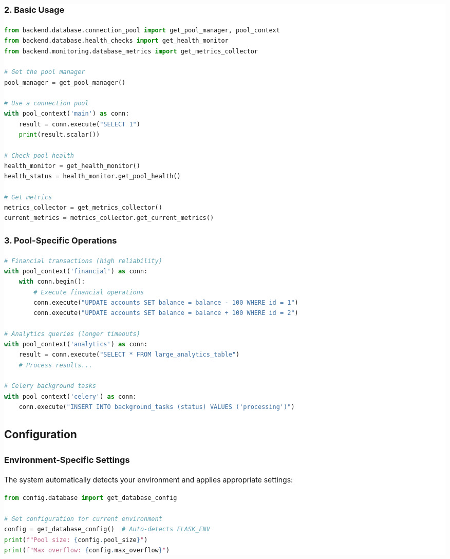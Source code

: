 ### 2. Basic Usage

```python
from backend.database.connection_pool import get_pool_manager, pool_context
from backend.database.health_checks import get_health_monitor
from backend.monitoring.database_metrics import get_metrics_collector

# Get the pool manager
pool_manager = get_pool_manager()

# Use a connection pool
with pool_context('main') as conn:
    result = conn.execute("SELECT 1")
    print(result.scalar())

# Check pool health
health_monitor = get_health_monitor()
health_status = health_monitor.get_pool_health()

# Get metrics
metrics_collector = get_metrics_collector()
current_metrics = metrics_collector.get_current_metrics()
```

### 3. Pool-Specific Operations

```python
# Financial transactions (high reliability)
with pool_context('financial') as conn:
    with conn.begin():
        # Execute financial operations
        conn.execute("UPDATE accounts SET balance = balance - 100 WHERE id = 1")
        conn.execute("UPDATE accounts SET balance = balance + 100 WHERE id = 2")

# Analytics queries (longer timeouts)
with pool_context('analytics') as conn:
    result = conn.execute("SELECT * FROM large_analytics_table")
    # Process results...

# Celery background tasks
with pool_context('celery') as conn:
    conn.execute("INSERT INTO background_tasks (status) VALUES ('processing')")
```

## Configuration

### Environment-Specific Settings

The system automatically detects your environment and applies appropriate settings:

```python
from config.database import get_database_config

# Get configuration for current environment
config = get_database_config()  # Auto-detects FLASK_ENV
print(f"Pool size: {config.pool_size}")
print(f"Max overflow: {config.max_overflow}")
```
